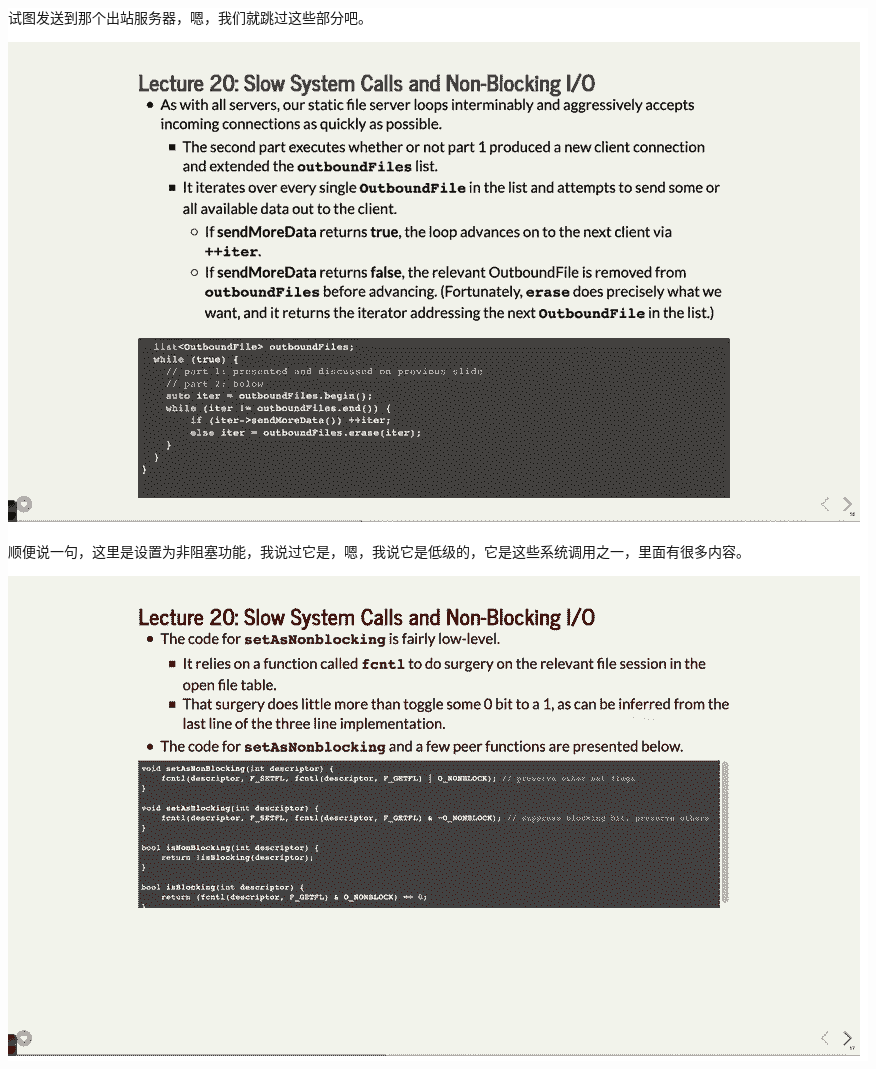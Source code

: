 试图发送到那个出站服务器，嗯，我们就跳过这些部分吧。

![](img/969edac52273f03a794226a015ab0a12_63.png)

顺便说一句，这里是设置为非阻塞功能，我说过它是，嗯，我说它是低级的，它是这些系统调用之一，里面有很多内容。

![](img/969edac52273f03a794226a015ab0a12_65.png)
